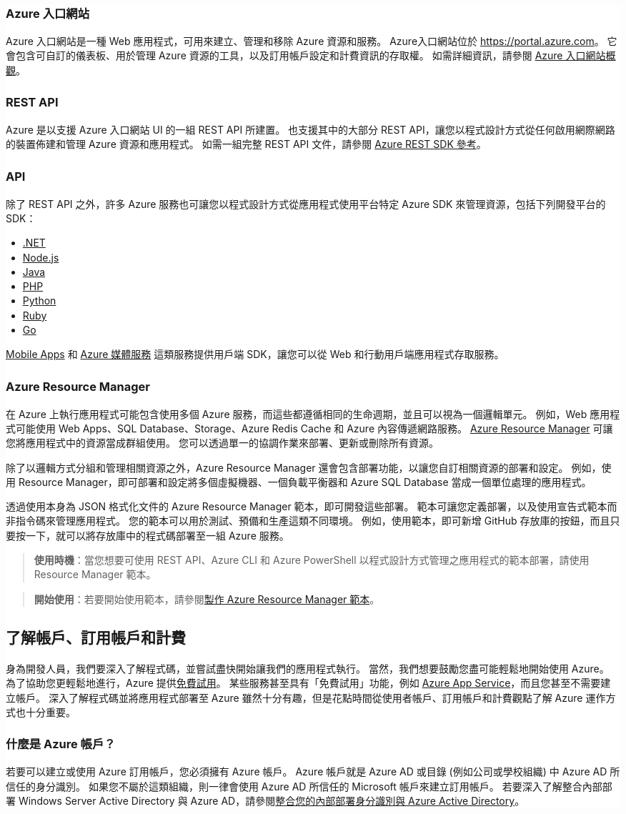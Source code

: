### <a name="azure-portal"></a>Azure 入口網站

Azure 入口網站是一種 Web 應用程式，可用來建立、管理和移除 Azure 資源和服務。 Azure入口網站位於 <https://portal.azure.com>。 它會包含可自訂的儀表板、用於管理 Azure 資源的工具，以及訂用帳戶設定和計費資訊的存取權。 如需詳細資訊，請參閱 [Azure 入口網站概觀](../../azure-portal-overview.md)。

### <a name="rest-apis"></a>REST API

Azure 是以支援 Azure 入口網站 UI 的一組 REST API 所建置。 也支援其中的大部分 REST API，讓您以程式設計方式從任何啟用網際網路的裝置佈建和管理 Azure 資源和應用程式。 如需一組完整 REST API 文件，請參閱 [Azure REST SDK 參考](https://docs.microsoft.com/rest/api/)。

### <a name="apis"></a>API

除了 REST API 之外，許多 Azure 服務也可讓您以程式設計方式從應用程式使用平台特定 Azure SDK 來管理資源，包括下列開發平台的 SDK：

-   [.NET](https://go.microsoft.com/fwlink/?linkid=834925)
-   [Node.js](https://docs.microsoft.com/javascript/azure)
-   [Java](https://docs.microsoft.com/java/azure)
-   [PHP](https://github.com/Azure/azure-sdk-for-php/blob/master/README.md)
-   [Python](https://docs.microsoft.com/python/azure)
-   [Ruby](https://github.com/Azure/azure-sdk-for-ruby/blob/master/README.md)
-   [Go](https://docs.microsoft.com/go/azure)

[Mobile Apps](../../app-service-mobile/app-service-mobile-dotnet-how-to-use-client-library.md) 和 [Azure 媒體服務](../../media-services/previous/media-services-dotnet-how-to-use.md) 這類服務提供用戶端 SDK，讓您可以從 Web 和行動用戶端應用程式存取服務。

### <a name="azure-resource-manager"></a>Azure Resource Manager 
    
在 Azure 上執行應用程式可能包含使用多個 Azure 服務，而這些都遵循相同的生命週期，並且可以視為一個邏輯單元。 例如，Web 應用程式可能使用 Web Apps、SQL Database、Storage、Azure Redis Cache 和 Azure 內容傳遞網路服務。 [Azure Resource Manager](../../azure-resource-manager/resource-group-overview.md) 可讓您將應用程式中的資源當成群組使用。 您可以透過單一的協調作業來部署、更新或刪除所有資源。

除了以邏輯方式分組和管理相關資源之外，Azure Resource Manager 還會包含部署功能，以讓您自訂相關資源的部署和設定。 例如，使用 Resource Manager，即可部署和設定將多個虛擬機器、一個負載平衡器和 Azure SQL Database 當成一個單位處理的應用程式。

透過使用本身為 JSON 格式化文件的 Azure Resource Manager 範本，即可開發這些部署。 範本可讓您定義部署，以及使用宣告式範本而非指令碼來管理應用程式。 您的範本可以用於測試、預備和生產這類不同環境。 例如，使用範本，即可新增 GitHub 存放庫的按鈕，而且只要按一下，就可以將存放庫中的程式碼部署至一組 Azure 服務。

>**使用時機**：當您想要可使用 REST API、Azure CLI 和 Azure PowerShell 以程式設計方式管理之應用程式的範本部署，請使用 Resource Manager 範本。

>**開始使用**：若要開始使用範本，請參閱[製作 Azure Resource Manager 範本](../../resource-group-authoring-templates.md)。

## <a name="understanding-accounts-subscriptions-and-billing"></a>了解帳戶、訂用帳戶和計費

身為開發人員，我們要深入了解程式碼，並嘗試盡快開始讓我們的應用程式執行。 當然，我們想要鼓勵您盡可能輕鬆地開始使用 Azure。 為了協助您更輕鬆地進行，Azure 提供[免費試用](https://azure.microsoft.com/free/)。 某些服務甚至具有「免費試用」功能，例如 [Azure App Service](https://tryappservice.azure.com/)，而且您甚至不需要建立帳戶。 深入了解程式碼並將應用程式部署至 Azure 雖然十分有趣，但是花點時間從使用者帳戶、訂用帳戶和計費觀點了解 Azure 運作方式也十分重要。

### <a name="what-is-an-azure-account"></a>什麼是 Azure 帳戶？

若要可以建立或使用 Azure 訂用帳戶，您必須擁有 Azure 帳戶。 Azure 帳戶就是 Azure AD 或目錄 (例如公司或學校組織) 中 Azure AD 所信任的身分識別。 如果您不屬於這類組織，則一律會使用 Azure AD 所信任的 Microsoft 帳戶來建立訂用帳戶。 若要深入了解整合內部部署 Windows Server Active Directory 與 Azure AD，請參閱[整合您的內部部署身分識別與 Azure Active Directory](../../active-directory/hybrid/whatis-hybrid-identity.md)。
